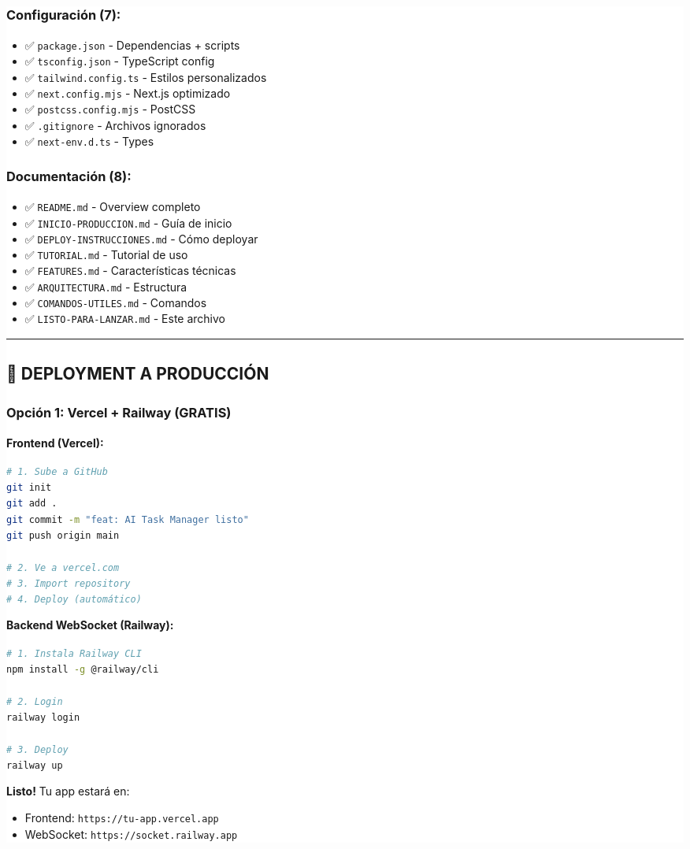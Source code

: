 ### Configuración (7):
- ✅ `package.json` - Dependencias + scripts
- ✅ `tsconfig.json` - TypeScript config
- ✅ `tailwind.config.ts` - Estilos personalizados
- ✅ `next.config.mjs` - Next.js optimizado
- ✅ `postcss.config.mjs` - PostCSS
- ✅ `.gitignore` - Archivos ignorados
- ✅ `next-env.d.ts` - Types

### Documentación (8):
- ✅ `README.md` - Overview completo
- ✅ `INICIO-PRODUCCION.md` - Guía de inicio
- ✅ `DEPLOY-INSTRUCCIONES.md` - Cómo deployar
- ✅ `TUTORIAL.md` - Tutorial de uso
- ✅ `FEATURES.md` - Características técnicas
- ✅ `ARQUITECTURA.md` - Estructura
- ✅ `COMANDOS-UTILES.md` - Comandos
- ✅ `LISTO-PARA-LANZAR.md` - Este archivo

---

## 🚀 DEPLOYMENT A PRODUCCIÓN

### Opción 1: Vercel + Railway (GRATIS)

**Frontend (Vercel):**
```bash
# 1. Sube a GitHub
git init
git add .
git commit -m "feat: AI Task Manager listo"
git push origin main

# 2. Ve a vercel.com
# 3. Import repository
# 4. Deploy (automático)
```

**Backend WebSocket (Railway):**
```bash
# 1. Instala Railway CLI
npm install -g @railway/cli

# 2. Login
railway login

# 3. Deploy
railway up
```

**Listo!** Tu app estará en:
- Frontend: `https://tu-app.vercel.app`
- WebSocket: `https://socket.railway.app`
